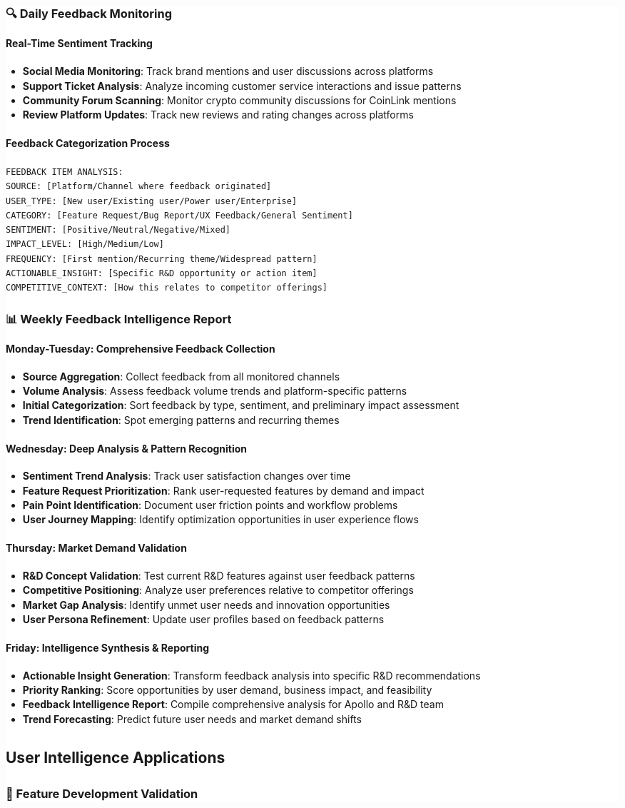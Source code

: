 ### 🔍 Daily Feedback Monitoring

#### **Real-Time Sentiment Tracking**
- **Social Media Monitoring**: Track brand mentions and user discussions across platforms
- **Support Ticket Analysis**: Analyze incoming customer service interactions and issue patterns
- **Community Forum Scanning**: Monitor crypto community discussions for CoinLink mentions
- **Review Platform Updates**: Track new reviews and rating changes across platforms

#### **Feedback Categorization Process**
```
FEEDBACK ITEM ANALYSIS:
SOURCE: [Platform/Channel where feedback originated]
USER_TYPE: [New user/Existing user/Power user/Enterprise]
CATEGORY: [Feature Request/Bug Report/UX Feedback/General Sentiment]
SENTIMENT: [Positive/Neutral/Negative/Mixed]
IMPACT_LEVEL: [High/Medium/Low]
FREQUENCY: [First mention/Recurring theme/Widespread pattern]
ACTIONABLE_INSIGHT: [Specific R&D opportunity or action item]
COMPETITIVE_CONTEXT: [How this relates to competitor offerings]
```

### 📊 Weekly Feedback Intelligence Report

#### **Monday-Tuesday: Comprehensive Feedback Collection**
- **Source Aggregation**: Collect feedback from all monitored channels
- **Volume Analysis**: Assess feedback volume trends and platform-specific patterns
- **Initial Categorization**: Sort feedback by type, sentiment, and preliminary impact assessment
- **Trend Identification**: Spot emerging patterns and recurring themes

#### **Wednesday: Deep Analysis & Pattern Recognition**
- **Sentiment Trend Analysis**: Track user satisfaction changes over time
- **Feature Request Prioritization**: Rank user-requested features by demand and impact
- **Pain Point Identification**: Document user friction points and workflow problems
- **User Journey Mapping**: Identify optimization opportunities in user experience flows

#### **Thursday: Market Demand Validation**
- **R&D Concept Validation**: Test current R&D features against user feedback patterns
- **Competitive Positioning**: Analyze user preferences relative to competitor offerings
- **Market Gap Analysis**: Identify unmet user needs and innovation opportunities
- **User Persona Refinement**: Update user profiles based on feedback patterns

#### **Friday: Intelligence Synthesis & Reporting**
- **Actionable Insight Generation**: Transform feedback analysis into specific R&D recommendations
- **Priority Ranking**: Score opportunities by user demand, business impact, and feasibility
- **Feedback Intelligence Report**: Compile comprehensive analysis for Apollo and R&D team
- **Trend Forecasting**: Predict future user needs and market demand shifts

## User Intelligence Applications

### 🎯 Feature Development Validation
